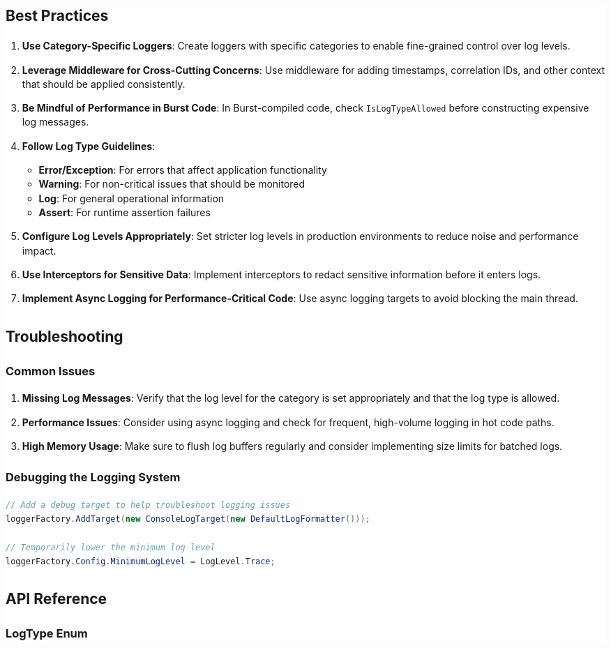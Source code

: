 
## Best Practices

1. **Use Category-Specific Loggers**: Create loggers with specific categories to enable fine-grained control over log levels.

2. **Leverage Middleware for Cross-Cutting Concerns**: Use middleware for adding timestamps, correlation IDs, and other context that should be applied consistently.

3. **Be Mindful of Performance in Burst Code**: In Burst-compiled code, check `IsLogTypeAllowed` before constructing expensive log messages.

4. **Follow Log Type Guidelines**:
   - **Error/Exception**: For errors that affect application functionality
   - **Warning**: For non-critical issues that should be monitored
   - **Log**: For general operational information
   - **Assert**: For runtime assertion failures

5. **Configure Log Levels Appropriately**: Set stricter log levels in production environments to reduce noise and performance impact.

6. **Use Interceptors for Sensitive Data**: Implement interceptors to redact sensitive information before it enters logs.

7. **Implement Async Logging for Performance-Critical Code**: Use async logging targets to avoid blocking the main thread.

## Troubleshooting

### Common Issues

1. **Missing Log Messages**: Verify that the log level for the category is set appropriately and that the log type is allowed.

2. **Performance Issues**: Consider using async logging and check for frequent, high-volume logging in hot code paths.

3. **High Memory Usage**: Make sure to flush log buffers regularly and consider implementing size limits for batched logs.

### Debugging the Logging System

```csharp
// Add a debug target to help troubleshoot logging issues
loggerFactory.AddTarget(new ConsoleLogTarget(new DefaultLogFormatter()));

// Temporarily lower the minimum log level
loggerFactory.Config.MinimumLogLevel = LogLevel.Trace;
```

## API Reference

### LogType Enum
